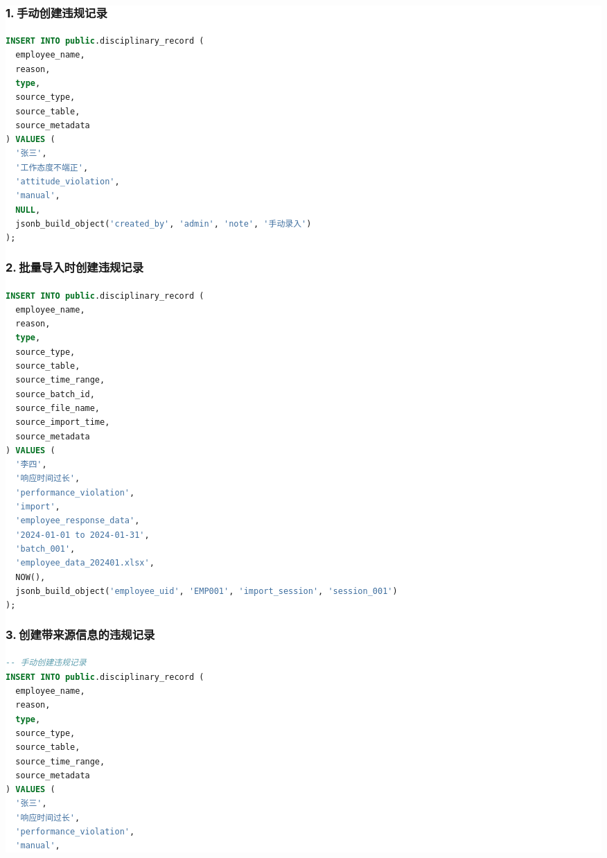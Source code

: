 ### 1. 手动创建违规记录

```sql
INSERT INTO public.disciplinary_record (
  employee_name,
  reason,
  type,
  source_type,
  source_table,
  source_metadata
) VALUES (
  '张三',
  '工作态度不端正',
  'attitude_violation',
  'manual',
  NULL,
  jsonb_build_object('created_by', 'admin', 'note', '手动录入')
);
```

### 2. 批量导入时创建违规记录

```sql
INSERT INTO public.disciplinary_record (
  employee_name,
  reason,
  type,
  source_type,
  source_table,
  source_time_range,
  source_batch_id,
  source_file_name,
  source_import_time,
  source_metadata
) VALUES (
  '李四',
  '响应时间过长',
  'performance_violation',
  'import',
  'employee_response_data',
  '2024-01-01 to 2024-01-31',
  'batch_001',
  'employee_data_202401.xlsx',
  NOW(),
  jsonb_build_object('employee_uid', 'EMP001', 'import_session', 'session_001')
);
```

### 3. 创建带来源信息的违规记录

```sql
-- 手动创建违规记录
INSERT INTO public.disciplinary_record (
  employee_name,
  reason,
  type,
  source_type,
  source_table,
  source_time_range,
  source_metadata
) VALUES (
  '张三',
  '响应时间过长',
  'performance_violation',
  'manual',
```
